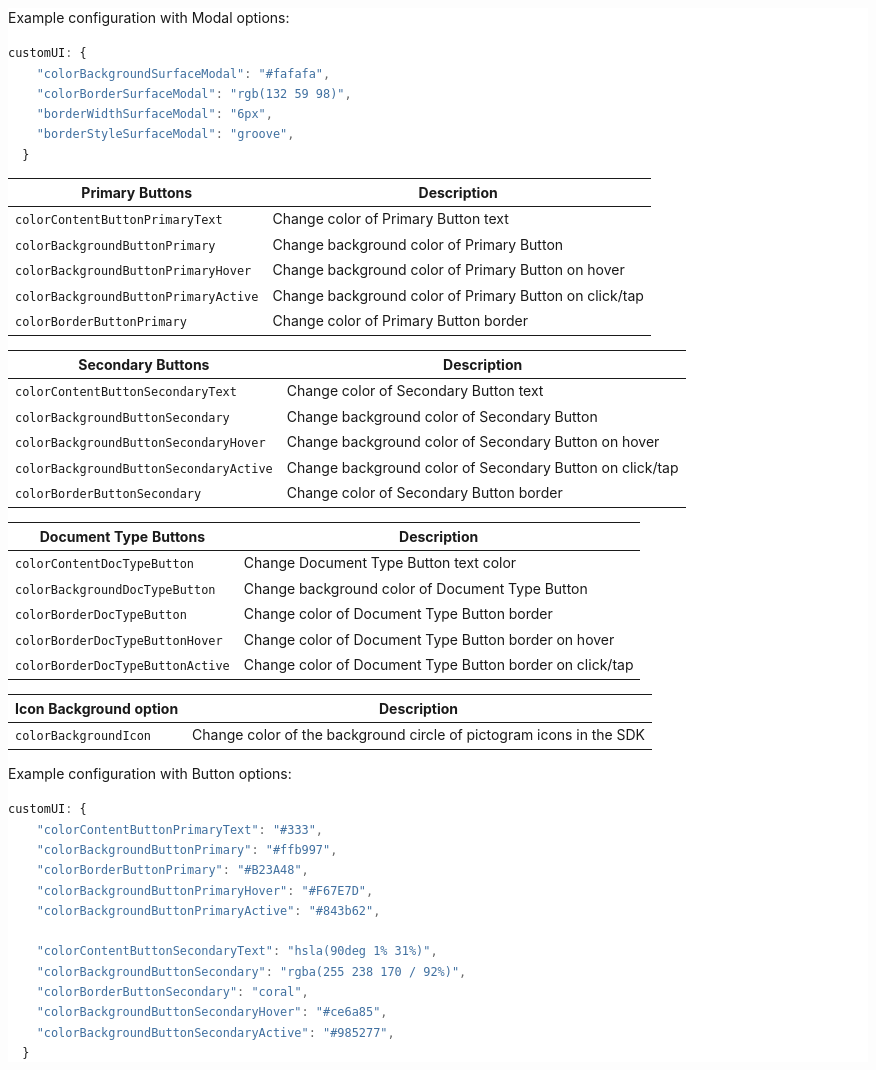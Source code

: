   Example configuration with Modal options:

  ```javascript
  customUI: {
      "colorBackgroundSurfaceModal": "#fafafa",
      "colorBorderSurfaceModal": "rgb(132 59 98)",
      "borderWidthSurfaceModal": "6px",
      "borderStyleSurfaceModal": "groove",
    }
  ```

  | Primary Buttons                      | Description                                            |
  | ------------------------------------ | ------------------------------------------------------ |
  | `colorContentButtonPrimaryText`      | Change color of Primary Button text                    |
  | `colorBackgroundButtonPrimary`       | Change background color of Primary Button              |
  | `colorBackgroundButtonPrimaryHover`  | Change background color of Primary Button on hover     |
  | `colorBackgroundButtonPrimaryActive` | Change background color of Primary Button on click/tap |
  | `colorBorderButtonPrimary`           | Change color of Primary Button border                  |

  | Secondary Buttons                      | Description                                              |
  | -------------------------------------- | -------------------------------------------------------- |
  | `colorContentButtonSecondaryText`      | Change color of Secondary Button text                    |
  | `colorBackgroundButtonSecondary`       | Change background color of Secondary Button              |
  | `colorBackgroundButtonSecondaryHover`  | Change background color of Secondary Button on hover     |
  | `colorBackgroundButtonSecondaryActive` | Change background color of Secondary Button on click/tap |
  | `colorBorderButtonSecondary`           | Change color of Secondary Button border                  |

  | Document Type Buttons            | Description                                              |
  | -------------------------------- | -------------------------------------------------------- |
  | `colorContentDocTypeButton`      | Change Document Type Button text color                   |
  | `colorBackgroundDocTypeButton`   | Change background color of Document Type Button          |
  | `colorBorderDocTypeButton`       | Change color of Document Type Button border              |
  | `colorBorderDocTypeButtonHover`  | Change color of Document Type Button border on hover     |
  | `colorBorderDocTypeButtonActive` | Change color of Document Type Button border on click/tap |

  | Icon Background option | Description                                                         |
  | ---------------------- | ------------------------------------------------------------------- |
  | `colorBackgroundIcon`  | Change color of the background circle of pictogram icons in the SDK |

  Example configuration with Button options:

  ```javascript
  customUI: {
      "colorContentButtonPrimaryText": "#333",
      "colorBackgroundButtonPrimary": "#ffb997",
      "colorBorderButtonPrimary": "#B23A48",
      "colorBackgroundButtonPrimaryHover": "#F67E7D",
      "colorBackgroundButtonPrimaryActive": "#843b62",

      "colorContentButtonSecondaryText": "hsla(90deg 1% 31%)",
      "colorBackgroundButtonSecondary": "rgba(255 238 170 / 92%)",
      "colorBorderButtonSecondary": "coral",
      "colorBackgroundButtonSecondaryHover": "#ce6a85",
      "colorBackgroundButtonSecondaryActive": "#985277",
    }
  ```
